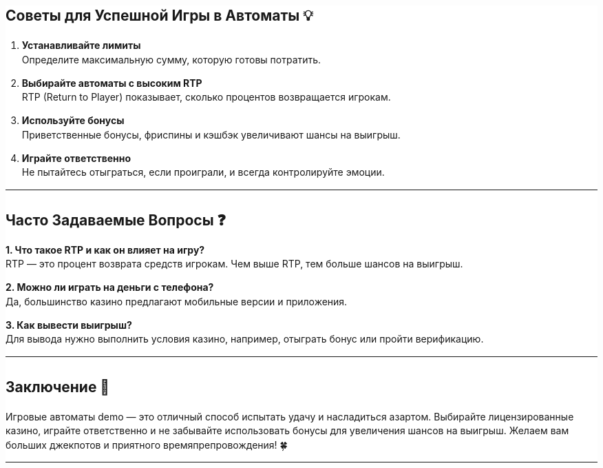 ## Советы для Успешной Игры в Автоматы 💡

1. **Устанавливайте лимиты**  
   Определите максимальную сумму, которую готовы потратить.

2. **Выбирайте автоматы с высоким RTP**  
   RTP (Return to Player) показывает, сколько процентов возвращается игрокам.

3. **Используйте бонусы**  
   Приветственные бонусы, фриспины и кэшбэк увеличивают шансы на выигрыш.

4. **Играйте ответственно**  
   Не пытайтесь отыграться, если проиграли, и всегда контролируйте эмоции.

---

## Часто Задаваемые Вопросы ❓

**1. Что такое RTP и как он влияет на игру?**  
RTP — это процент возврата средств игрокам. Чем выше RTP, тем больше шансов на выигрыш.

**2. Можно ли играть на деньги с телефона?**  
Да, большинство казино предлагают мобильные версии и приложения.

**3. Как вывести выигрыш?**  
Для вывода нужно выполнить условия казино, например, отыграть бонус или пройти верификацию.

---

## Заключение 🎉

Игровые автоматы demo — это отличный способ испытать удачу и насладиться азартом. Выбирайте лицензированные казино, играйте ответственно и не забывайте использовать бонусы для увеличения шансов на выигрыш. Желаем вам больших джекпотов и приятного времяпрепровождения! 🍀

---


